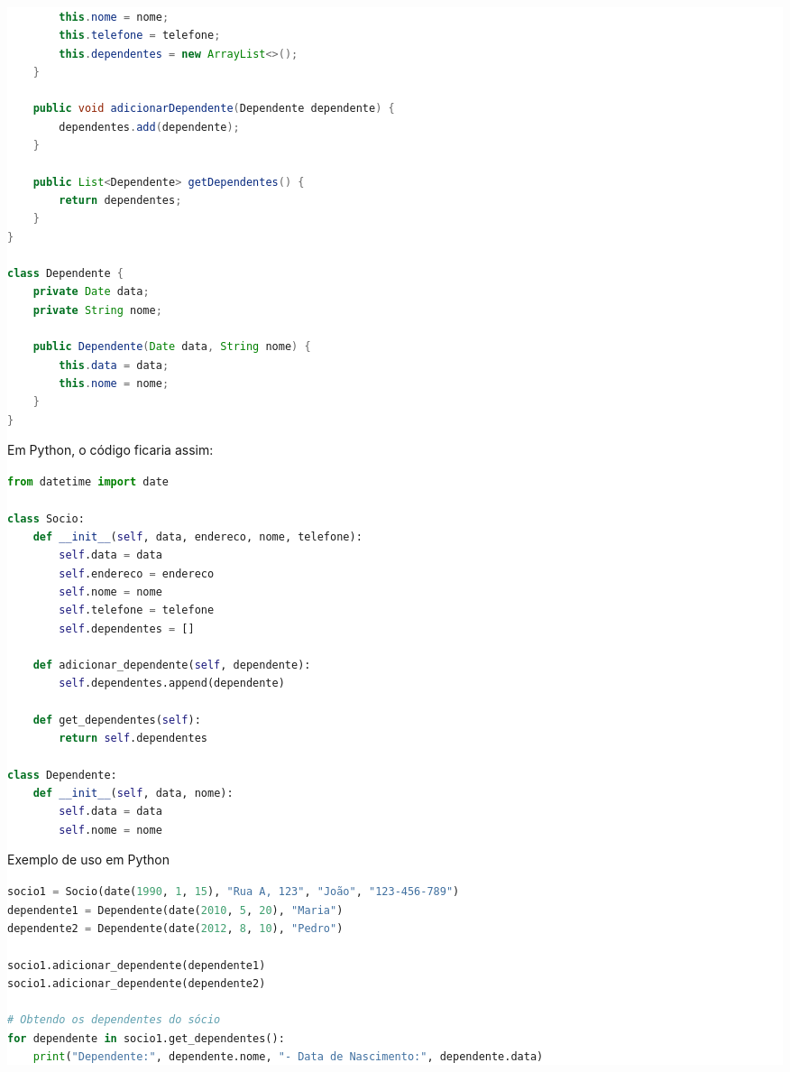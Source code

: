 ```java
        this.nome = nome;
        this.telefone = telefone;
        this.dependentes = new ArrayList<>();
    }

    public void adicionarDependente(Dependente dependente) {
        dependentes.add(dependente);
    }

    public List<Dependente> getDependentes() {
        return dependentes;
    }
}

class Dependente {
    private Date data;
    private String nome;

    public Dependente(Date data, String nome) {
        this.data = data;
        this.nome = nome;
    }
}
```

Em Python, o código ficaria assim:

```python
from datetime import date

class Socio:
    def __init__(self, data, endereco, nome, telefone):
        self.data = data
        self.endereco = endereco
        self.nome = nome
        self.telefone = telefone
        self.dependentes = []

    def adicionar_dependente(self, dependente):
        self.dependentes.append(dependente)

    def get_dependentes(self):
        return self.dependentes

class Dependente:
    def __init__(self, data, nome):
        self.data = data
        self.nome = nome
```

Exemplo de uso em Python

```python
socio1 = Socio(date(1990, 1, 15), "Rua A, 123", "João", "123-456-789")
dependente1 = Dependente(date(2010, 5, 20), "Maria")
dependente2 = Dependente(date(2012, 8, 10), "Pedro")

socio1.adicionar_dependente(dependente1)
socio1.adicionar_dependente(dependente2)

# Obtendo os dependentes do sócio
for dependente in socio1.get_dependentes():
    print("Dependente:", dependente.nome, "- Data de Nascimento:", dependente.data)
```
